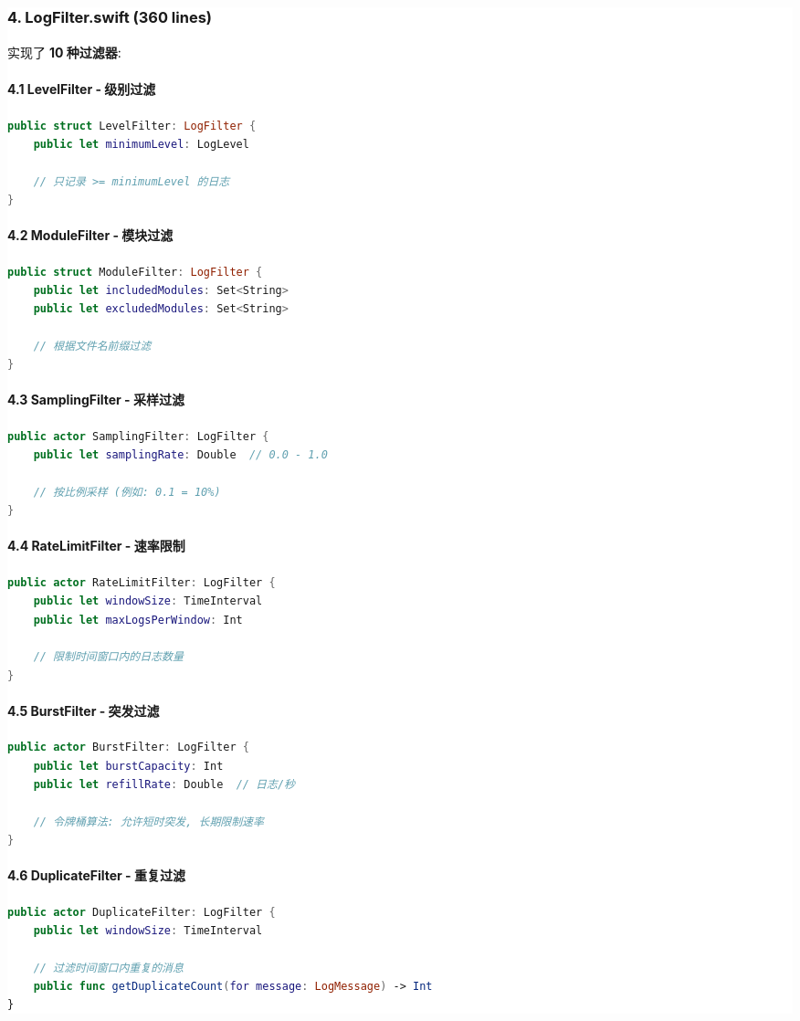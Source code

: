 ### 4. LogFilter.swift (360 lines)

实现了 **10 种过滤器**:

#### 4.1 LevelFilter - 级别过滤
```swift
public struct LevelFilter: LogFilter {
    public let minimumLevel: LogLevel

    // 只记录 >= minimumLevel 的日志
}
```

#### 4.2 ModuleFilter - 模块过滤
```swift
public struct ModuleFilter: LogFilter {
    public let includedModules: Set<String>
    public let excludedModules: Set<String>

    // 根据文件名前缀过滤
}
```

#### 4.3 SamplingFilter - 采样过滤
```swift
public actor SamplingFilter: LogFilter {
    public let samplingRate: Double  // 0.0 - 1.0

    // 按比例采样 (例如: 0.1 = 10%)
}
```

#### 4.4 RateLimitFilter - 速率限制
```swift
public actor RateLimitFilter: LogFilter {
    public let windowSize: TimeInterval
    public let maxLogsPerWindow: Int

    // 限制时间窗口内的日志数量
}
```

#### 4.5 BurstFilter - 突发过滤
```swift
public actor BurstFilter: LogFilter {
    public let burstCapacity: Int
    public let refillRate: Double  // 日志/秒

    // 令牌桶算法: 允许短时突发, 长期限制速率
}
```

#### 4.6 DuplicateFilter - 重复过滤
```swift
public actor DuplicateFilter: LogFilter {
    public let windowSize: TimeInterval

    // 过滤时间窗口内重复的消息
    public func getDuplicateCount(for message: LogMessage) -> Int
}
```
